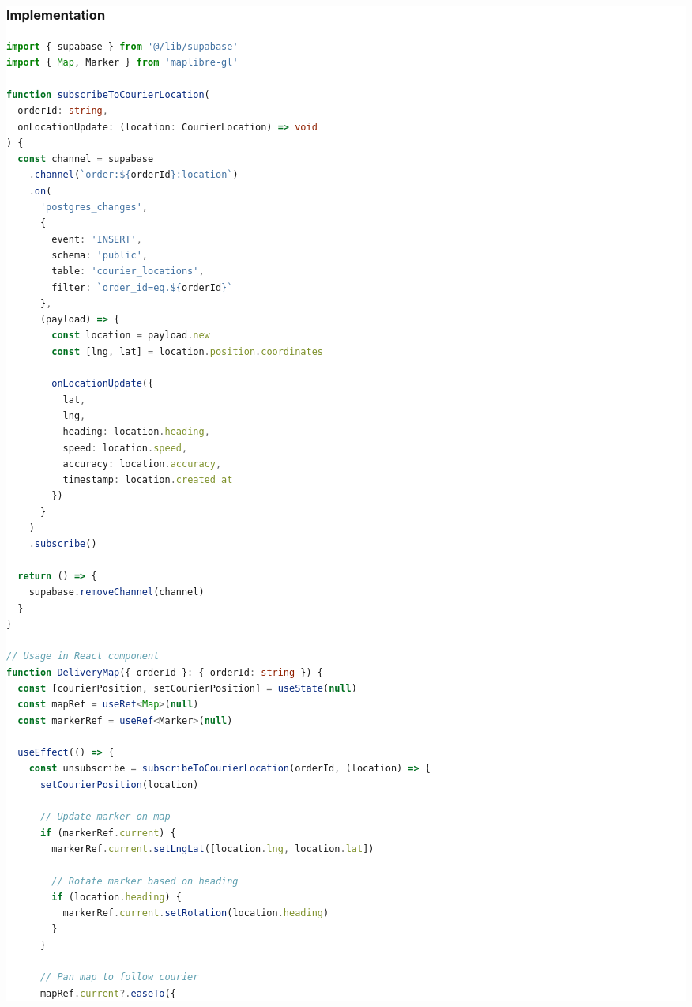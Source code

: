 ### Implementation

```typescript
import { supabase } from '@/lib/supabase'
import { Map, Marker } from 'maplibre-gl'

function subscribeToCourierLocation(
  orderId: string,
  onLocationUpdate: (location: CourierLocation) => void
) {
  const channel = supabase
    .channel(`order:${orderId}:location`)
    .on(
      'postgres_changes',
      {
        event: 'INSERT',
        schema: 'public',
        table: 'courier_locations',
        filter: `order_id=eq.${orderId}`
      },
      (payload) => {
        const location = payload.new
        const [lng, lat] = location.position.coordinates
        
        onLocationUpdate({
          lat,
          lng,
          heading: location.heading,
          speed: location.speed,
          accuracy: location.accuracy,
          timestamp: location.created_at
        })
      }
    )
    .subscribe()

  return () => {
    supabase.removeChannel(channel)
  }
}

// Usage in React component
function DeliveryMap({ orderId }: { orderId: string }) {
  const [courierPosition, setCourierPosition] = useState(null)
  const mapRef = useRef<Map>(null)
  const markerRef = useRef<Marker>(null)

  useEffect(() => {
    const unsubscribe = subscribeToCourierLocation(orderId, (location) => {
      setCourierPosition(location)
      
      // Update marker on map
      if (markerRef.current) {
        markerRef.current.setLngLat([location.lng, location.lat])
        
        // Rotate marker based on heading
        if (location.heading) {
          markerRef.current.setRotation(location.heading)
        }
      }
      
      // Pan map to follow courier
      mapRef.current?.easeTo({
```
